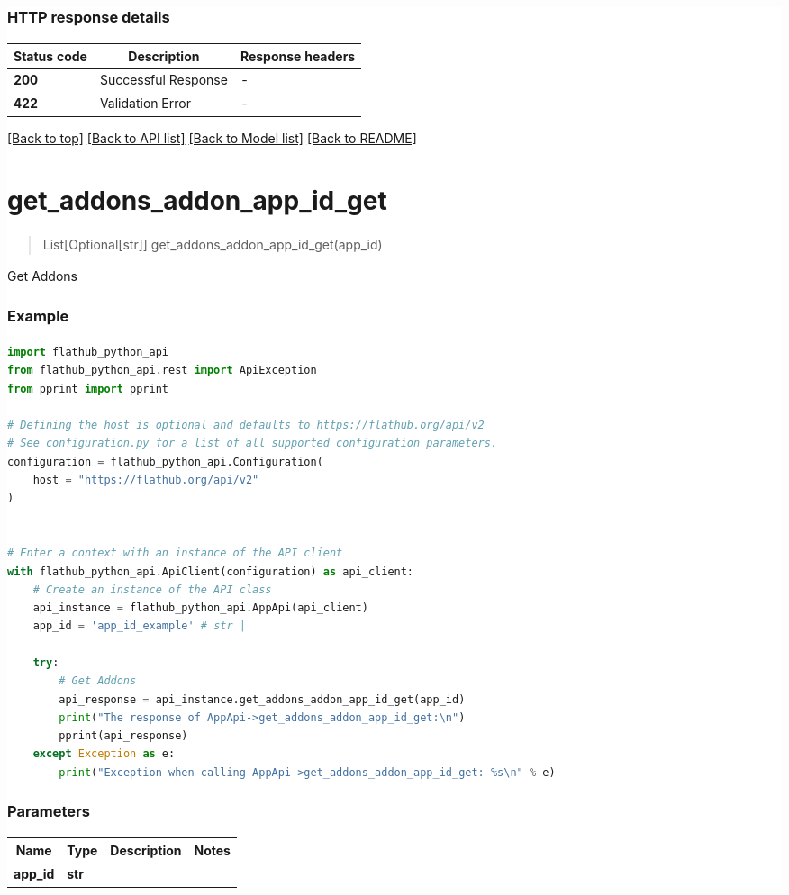 ### HTTP response details

| Status code | Description | Response headers |
|-------------|-------------|------------------|
**200** | Successful Response |  -  |
**422** | Validation Error |  -  |

[[Back to top]](#) [[Back to API list]](../README.md#documentation-for-api-endpoints) [[Back to Model list]](../README.md#documentation-for-models) [[Back to README]](../README.md)

# **get_addons_addon_app_id_get**
> List[Optional[str]] get_addons_addon_app_id_get(app_id)

Get Addons

### Example


```python
import flathub_python_api
from flathub_python_api.rest import ApiException
from pprint import pprint

# Defining the host is optional and defaults to https://flathub.org/api/v2
# See configuration.py for a list of all supported configuration parameters.
configuration = flathub_python_api.Configuration(
    host = "https://flathub.org/api/v2"
)


# Enter a context with an instance of the API client
with flathub_python_api.ApiClient(configuration) as api_client:
    # Create an instance of the API class
    api_instance = flathub_python_api.AppApi(api_client)
    app_id = 'app_id_example' # str | 

    try:
        # Get Addons
        api_response = api_instance.get_addons_addon_app_id_get(app_id)
        print("The response of AppApi->get_addons_addon_app_id_get:\n")
        pprint(api_response)
    except Exception as e:
        print("Exception when calling AppApi->get_addons_addon_app_id_get: %s\n" % e)
```



### Parameters


Name | Type | Description  | Notes
------------- | ------------- | ------------- | -------------
 **app_id** | **str**|  | 
